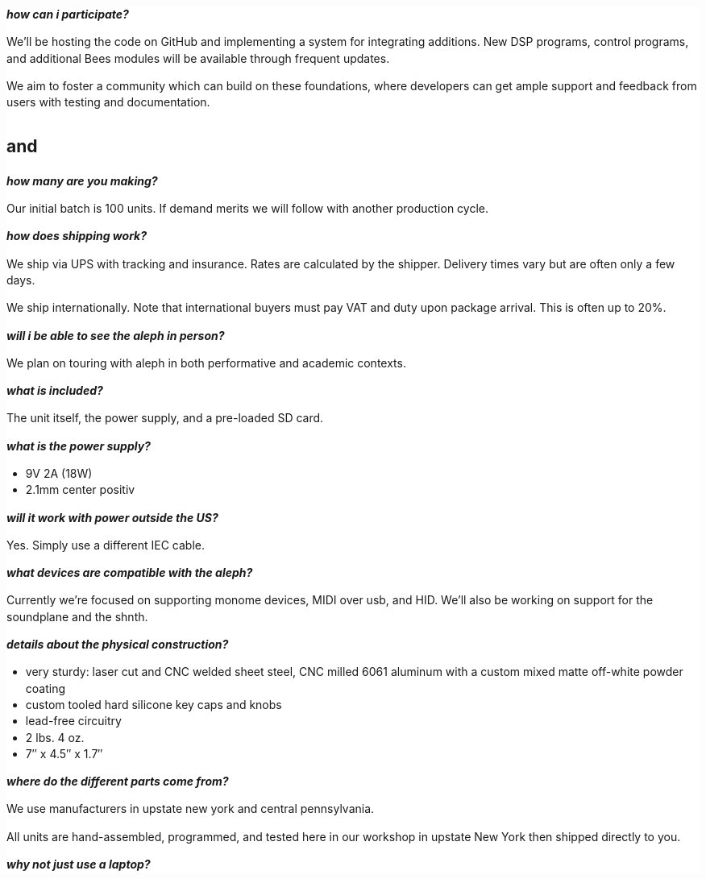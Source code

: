***how can i participate?***

We’ll be hosting the code on GitHub and implementing a system for integrating additions. New DSP programs, control programs, and additional Bees modules will be available through frequent updates.

We aim to foster a community which can build on these foundations, where developers can get ample support and feedback from users with testing and documentation.

## and

***how many are you making?***

Our initial batch is 100 units. If demand merits we will follow with another production cycle.

***how does shipping work?***

We ship via UPS with tracking and insurance. Rates are calculated by the shipper. Delivery times vary but are often only a few days.

We ship internationally. Note that international buyers must pay VAT and duty upon package arrival. This is often up to 20%.

***will i be able to see the aleph in person?***

We plan on touring with aleph in both performative and academic contexts.

***what is included?***

The unit itself, the power supply, and a pre-loaded SD card.

***what is the power supply?***

- 9V 2A (18W)
- 2.1mm center positiv

***will it work with power outside the US?***

Yes. Simply use a different IEC cable.

***what devices are compatible with the aleph?***

Currently we’re focused on supporting monome devices, MIDI over usb, and HID. We’ll also be working on support for the soundplane and the shnth.

***details about the physical construction?***

- very sturdy: laser cut and CNC welded sheet steel, CNC milled 6061 aluminum with a custom mixed matte off-white powder coating
- custom tooled hard silicone key caps and knobs
- lead-free circuitry
- 2 lbs. 4 oz.
- 7″ x 4.5″ x 1.7″
 
***where do the different parts come from?***

We use manufacturers in upstate new york and central pennsylvania.

All units are hand-assembled, programmed, and tested here in our workshop in upstate New York then shipped directly to you.

***why not just use a laptop?***
